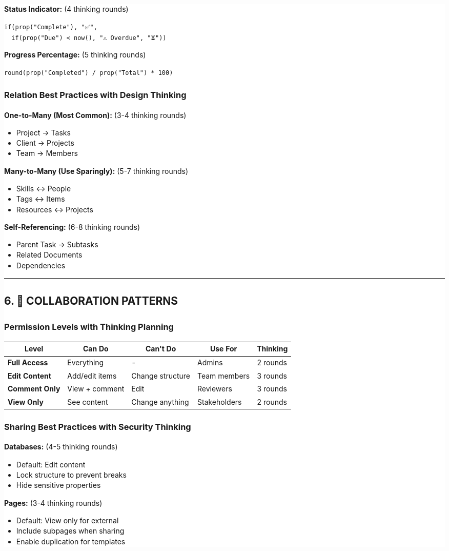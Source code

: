**Status Indicator:** (4 thinking rounds)
```
if(prop("Complete"), "✅", 
  if(prop("Due") < now(), "⚠️ Overdue", "⏳"))
```

**Progress Percentage:** (5 thinking rounds)
```
round(prop("Completed") / prop("Total") * 100)
```

### Relation Best Practices with Design Thinking

**One-to-Many (Most Common):** (3-4 thinking rounds)
- Project → Tasks
- Client → Projects
- Team → Members

**Many-to-Many (Use Sparingly):** (5-7 thinking rounds)
- Skills ↔ People
- Tags ↔ Items
- Resources ↔ Projects

**Self-Referencing:** (6-8 thinking rounds)
- Parent Task → Subtasks
- Related Documents
- Dependencies

---

## 6. 👥 COLLABORATION PATTERNS

### Permission Levels with Thinking Planning

| Level | Can Do | Can't Do | Use For | Thinking |
|-------|--------|----------|---------|----------|
| **Full Access** | Everything | - | Admins | 2 rounds |
| **Edit Content** | Add/edit items | Change structure | Team members | 3 rounds |
| **Comment Only** | View + comment | Edit | Reviewers | 3 rounds |
| **View Only** | See content | Change anything | Stakeholders | 2 rounds |

### Sharing Best Practices with Security Thinking

**Databases:** (4-5 thinking rounds)
- Default: Edit content
- Lock structure to prevent breaks
- Hide sensitive properties

**Pages:** (3-4 thinking rounds)
- Default: View only for external
- Include subpages when sharing
- Enable duplication for templates
